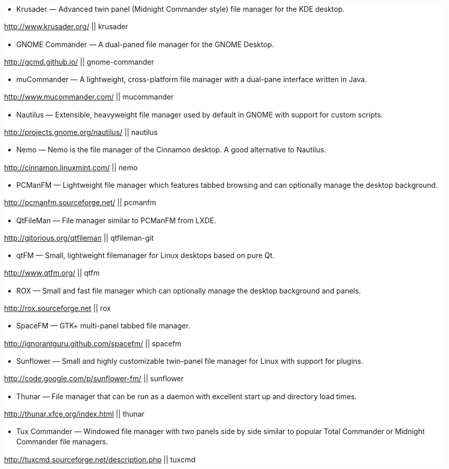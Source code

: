 -   Krusader — Advanced twin panel (Midnight Commander style) file
    manager for the KDE desktop.

http://www.krusader.org/ || krusader

-   GNOME Commander — A dual-paned file manager for the GNOME Desktop.

http://gcmd.github.io/ || gnome-commander

-   muCommander — A lightweight, cross-platform file manager with a
    dual-pane interface written in Java.

http://www.mucommander.com/ || mucommander

-   Nautilus — Extensible, heavyweight file manager used by default in
    GNOME with support for custom scripts.

http://projects.gnome.org/nautilus/ || nautilus

-   Nemo — Nemo is the file manager of the Cinnamon desktop. A good
    alternative to Nautilus.

http://cinnamon.linuxmint.com/ || nemo

-   PCManFM — Lightweight file manager which features tabbed browsing
    and can optionally manage the desktop background.

http://pcmanfm.sourceforge.net/ || pcmanfm

-   QtFileMan — File manager similar to PCManFM from LXDE.

http://gitorious.org/qtfileman || qtfileman-git

-   qtFM — Small, lightweight filemanager for Linux desktops based on
    pure Qt.

http://www.qtfm.org/ || qtfm

-   ROX — Small and fast file manager which can optionally manage the
    desktop background and panels.

http://rox.sourceforge.net || rox

-   SpaceFM — GTK+ multi-panel tabbed file manager.

http://ignorantguru.github.com/spacefm/ || spacefm

-   Sunflower — Small and highly customizable twin-panel file manager
    for Linux with support for plugins.

http://code.google.com/p/sunflower-fm/ || sunflower

-   Thunar — File manager that can be run as a daemon with excellent
    start up and directory load times.

http://thunar.xfce.org/index.html || thunar

-   Tux Commander — Windowed file manager with two panels side by side
    similar to popular Total Commander or Midnight Commander file
    managers.

http://tuxcmd.sourceforge.net/description.php || tuxcmd
